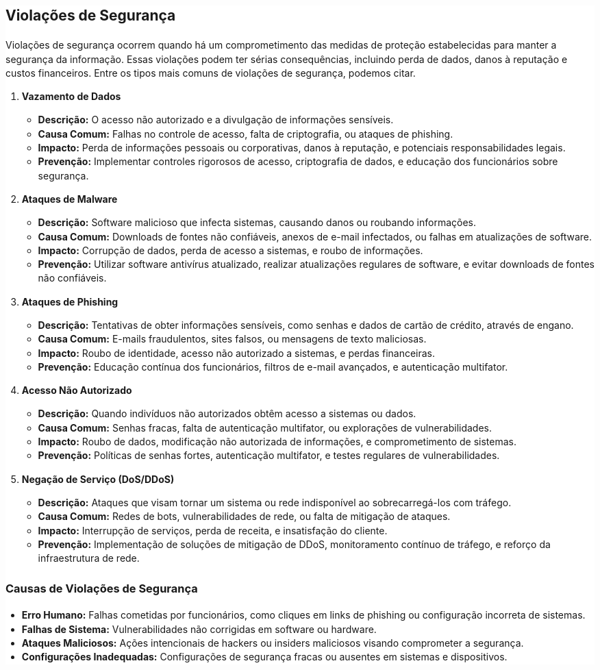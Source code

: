 ## Violações de Segurança

Violações de segurança ocorrem quando há um comprometimento das medidas de proteção estabelecidas para manter a segurança da informação. Essas violações podem ter sérias consequências, incluindo perda de dados, danos à reputação e custos financeiros. Entre os tipos mais comuns de violações de segurança, podemos citar.

1. **Vazamento de Dados**
   - **Descrição:** O acesso não autorizado e a divulgação de informações sensíveis.
   - **Causa Comum:** Falhas no controle de acesso, falta de criptografia, ou ataques de phishing.
   - **Impacto:** Perda de informações pessoais ou corporativas, danos à reputação, e potenciais responsabilidades legais.
   - **Prevenção:** Implementar controles rigorosos de acesso, criptografia de dados, e educação dos funcionários sobre segurança.

2. **Ataques de Malware**
   - **Descrição:** Software malicioso que infecta sistemas, causando danos ou roubando informações.
   - **Causa Comum:** Downloads de fontes não confiáveis, anexos de e-mail infectados, ou falhas em atualizações de software.
   - **Impacto:** Corrupção de dados, perda de acesso a sistemas, e roubo de informações.
   - **Prevenção:** Utilizar software antivírus atualizado, realizar atualizações regulares de software, e evitar downloads de fontes não confiáveis.

3. **Ataques de Phishing**
   - **Descrição:** Tentativas de obter informações sensíveis, como senhas e dados de cartão de crédito, através de engano.
   - **Causa Comum:** E-mails fraudulentos, sites falsos, ou mensagens de texto maliciosas.
   - **Impacto:** Roubo de identidade, acesso não autorizado a sistemas, e perdas financeiras.
   - **Prevenção:** Educação contínua dos funcionários, filtros de e-mail avançados, e autenticação multifator.

4. **Acesso Não Autorizado**
   - **Descrição:** Quando indivíduos não autorizados obtêm acesso a sistemas ou dados.
   - **Causa Comum:** Senhas fracas, falta de autenticação multifator, ou explorações de vulnerabilidades.
   - **Impacto:** Roubo de dados, modificação não autorizada de informações, e comprometimento de sistemas.
   - **Prevenção:** Políticas de senhas fortes, autenticação multifator, e testes regulares de vulnerabilidades.

5. **Negação de Serviço (DoS/DDoS)**
   - **Descrição:** Ataques que visam tornar um sistema ou rede indisponível ao sobrecarregá-los com tráfego.
   - **Causa Comum:** Redes de bots, vulnerabilidades de rede, ou falta de mitigação de ataques.
   - **Impacto:** Interrupção de serviços, perda de receita, e insatisfação do cliente.
   - **Prevenção:** Implementação de soluções de mitigação de DDoS, monitoramento contínuo de tráfego, e reforço da infraestrutura de rede.

### Causas de Violações de Segurança

- **Erro Humano:** Falhas cometidas por funcionários, como cliques em links de phishing ou configuração incorreta de sistemas.
- **Falhas de Sistema:** Vulnerabilidades não corrigidas em software ou hardware.
- **Ataques Maliciosos:** Ações intencionais de hackers ou insiders maliciosos visando comprometer a segurança.
- **Configurações Inadequadas:** Configurações de segurança fracas ou ausentes em sistemas e dispositivos.
